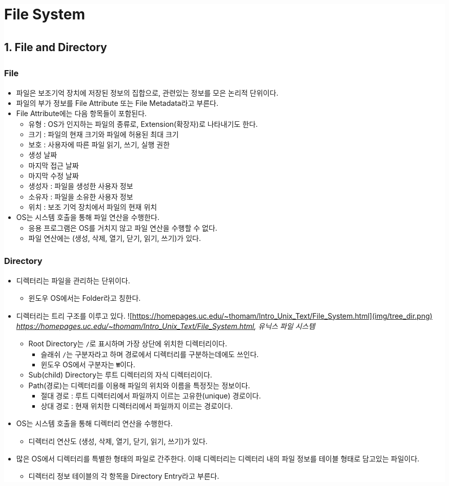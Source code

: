 # File System

## 1. File and Directory

### File
- 파일은 보조기억 장치에 저장된 정보의 집합으로, 관련있는 정보를 모은 논리적 단위이다.
- 파일의 부가 정보를 File Attribute 또는 File Metadata라고 부른다.
- File Attribute에는 다음 항목들이 포함된다.
    - 유형 : OS가 인지하는 파일의 종류로, Extension(확장자)로 나타내기도 한다.
    - 크기 : 파일의 현재 크기와 파일에 허용된 최대 크기
    - 보호 : 사용자에 따른 파일 읽기, 쓰기, 실행 권한
    - 생성 날짜
    - 마지막 접근 날짜
    - 마지막 수정 날짜
    - 생성자 : 파일을 생성한 사용자 정보
    - 소유자 : 파일을 소유한 사용자 정보
    - 위치 : 보조 기억 장치에서 파일의 현재 위치
- OS는 시스템 호출을 통해 파일 연산을 수행한다.
    - 응용 프로그램은 OS를 거치지 않고 파일 연산을 수행할 수 없다.
    - 파일 연산에는 (생성, 삭제, 열기, 닫기, 읽기, 쓰기)가 있다.

### Directory
- 디렉터리는 파일을 관리하는 단위이다.
    - 윈도우 OS에서는 Folder라고 칭한다.
- 디렉터리는 트리 구조를 이루고 있다.
    ![https://homepages.uc.edu/~thomam/Intro_Unix_Text/File_System.html](img/tree_dir.png)
    *https://homepages.uc.edu/~thomam/Intro_Unix_Text/File_System.html, 유닉스 파일 시스템*

    - Root Directory는 `/`로 표시하며 가장 상단에 위치한 디렉터리이다.
        - 슬래쉬 `/`는 구분자라고 하며 경로에서 디렉터리를 구분하는데에도 쓰인다.
        - 윈도우 OS에서 구분자는 `₩`이다.
    - Sub(child) Directory는 루트 디렉터리의 자식 디렉터리이다.
    - Path(경로)는 디렉터리를 이용해 파일의 위치와 이름을 특정짓는 정보이다.
        - 절대 경로 : 루트 디렉터리에서 파일까지 이르는 고유한(unique) 경로이다.
        - 상대 경로 : 현재 위치한 디렉터리에서 파일까지 이르는 경로이다.
- OS는 시스템 호출을 통해 디렉터리 연산을 수행한다.
    - 디렉터리 연산도 (생성, 삭제, 열기, 닫기, 읽기, 쓰기)가 있다.
- 많은 OS에서 디렉터리를 특별한 형태의 파일로 간주한다. 이때 디렉터리는 디렉터리 내의 파일 정보를 테이블 형태로 담고있는 파일이다.
    - 디렉터리 정보 테이블의 각 항목을 Directory Entry라고 부른다.
